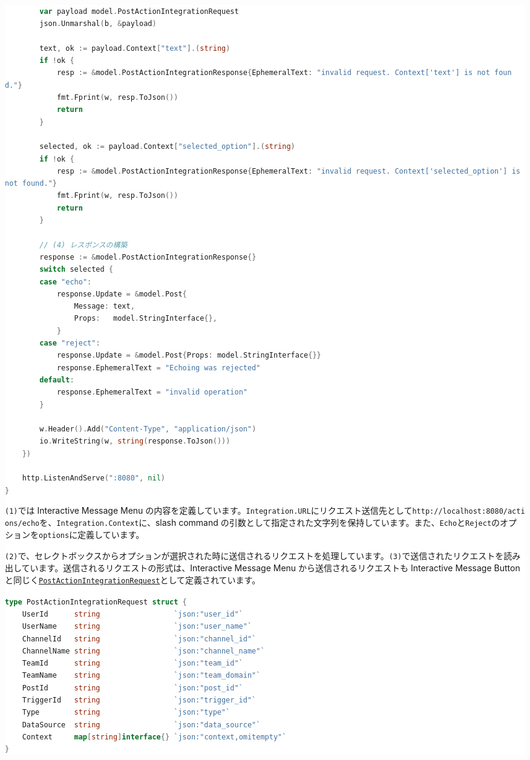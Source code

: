 ```go
		var payload model.PostActionIntegrationRequest
		json.Unmarshal(b, &payload)

		text, ok := payload.Context["text"].(string)
		if !ok {
			resp := &model.PostActionIntegrationResponse{EphemeralText: "invalid request. Context['text'] is not found."}
			fmt.Fprint(w, resp.ToJson())
			return
		}

		selected, ok := payload.Context["selected_option"].(string)
		if !ok {
			resp := &model.PostActionIntegrationResponse{EphemeralText: "invalid request. Context['selected_option'] is not found."}
			fmt.Fprint(w, resp.ToJson())
			return
		}

		// (4) レスポンスの構築
		response := &model.PostActionIntegrationResponse{}
		switch selected {
		case "echo":
			response.Update = &model.Post{
				Message: text,
				Props:   model.StringInterface{},
			}
		case "reject":
			response.Update = &model.Post{Props: model.StringInterface{}}
			response.EphemeralText = "Echoing was rejected"
		default:
			response.EphemeralText = "invalid operation"
		}

		w.Header().Add("Content-Type", "application/json")
		io.WriteString(w, string(response.ToJson()))
	})

	http.ListenAndServe(":8080", nil)
}
```

`(1)`では Interactive Message Menu の内容を定義しています。`Integration.URL`にリクエスト送信先として`http://localhost:8080/actions/echo`を、`Integration.Context`に、slash command の引数として指定された文字列を保持しています。また、`Echo`と`Reject`のオプションを`options`に定義しています。

`(2)`で、セレクトボックスからオプションが選択された時に送信されるリクエストを処理しています。`(3)`で送信されたリクエストを読み出しています。送信されるリクエストの形式は、Interactive Message Menu から送信されるリクエストも Interactive Message Button と同じく[`PostActionIntegrationRequest`](https://github.com/mattermost/mattermost-server/blob/master/model/integration_action.go#L173)として定義されています。

```go
type PostActionIntegrationRequest struct {
	UserId      string                 `json:"user_id"`
	UserName    string                 `json:"user_name"`
	ChannelId   string                 `json:"channel_id"`
	ChannelName string                 `json:"channel_name"`
	TeamId      string                 `json:"team_id"`
	TeamName    string                 `json:"team_domain"`
	PostId      string                 `json:"post_id"`
	TriggerId   string                 `json:"trigger_id"`
	Type        string                 `json:"type"`
	DataSource  string                 `json:"data_source"`
	Context     map[string]interface{} `json:"context,omitempty"`
}
```